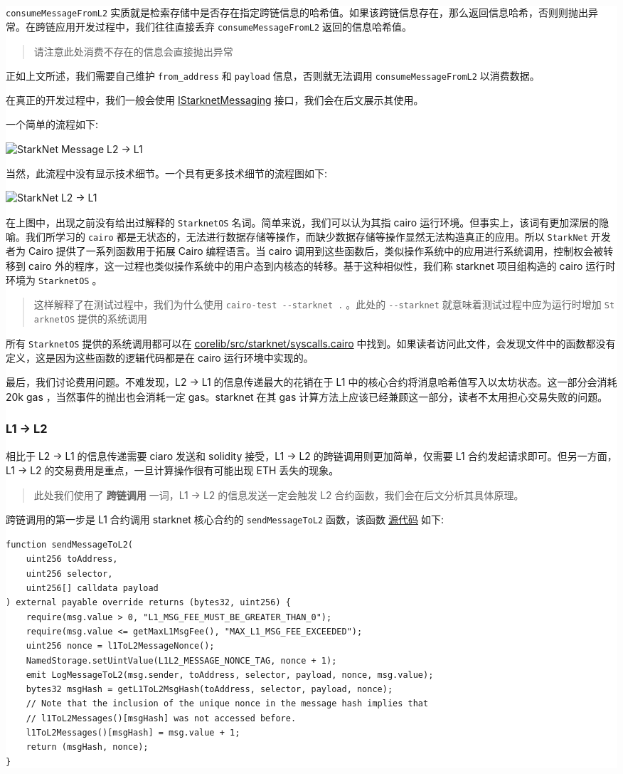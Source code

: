 `consumeMessageFromL2` 实质就是检索存储中是否存在指定跨链信息的哈希值。如果该跨链信息存在，那么返回信息哈希，否则则抛出异常。在跨链应用开发过程中，我们往往直接丢弃 `consumeMessageFromL2` 返回的信息哈希值。

> 请注意此处消费不存在的信息会直接抛出异常

正如上文所述，我们需要自己维护 `from_address` 和 `payload` 信息，否则就无法调用 `consumeMessageFromL2` 以消费数据。

在真正的开发过程中，我们一般会使用 [IStarknetMessaging](https://github.com/starkware-libs/cairo-lang/blob/master/src/starkware/starknet/solidity/IStarknetMessaging.sol) 接口，我们会在后文展示其使用。

一个简单的流程如下:

![StarkNet Message L2 -> L1](https://img.gopic.xyz/bc2ca14215bb38af77ab219d25835a5d.png)

当然，此流程中没有显示技术细节。一个具有更多技术细节的流程图如下:

![StarkNet L2 -> L1](https://files.catbox.moe/tkjaer.svg)

在上图中，出现之前没有给出过解释的 `StarknetOS` 名词。简单来说，我们可以认为其指 cairo 运行环境。但事实上，该词有更加深层的隐喻。我们所学习的 `cairo` 都是无状态的，无法进行数据存储等操作，而缺少数据存储等操作显然无法构造真正的应用。所以 `StarkNet` 开发者为 Cairo 提供了一系列函数用于拓展 Cairo 编程语言。当 cairo 调用到这些函数后，类似操作系统中的应用进行系统调用，控制权会被转移到 cairo 外的程序，这一过程也类似操作系统中的用户态到内核态的转移。基于这种相似性，我们称 starknet 项目组构造的 cairo 运行时环境为 `StarknetOS` 。

> 这样解释了在测试过程中，我们为什么使用 `cairo-test --starknet .` 。此处的 `--starknet` 就意味着测试过程中应为运行时增加 `StarknetOS` 提供的系统调用

所有 `StarknetOS` 提供的系统调用都可以在 [corelib/src/starknet/syscalls.cairo](https://github.com/starkware-libs/cairo/blob/main/corelib/src/starknet/syscalls.cairo) 中找到。如果读者访问此文件，会发现文件中的函数都没有定义，这是因为这些函数的逻辑代码都是在 cairo 运行环境中实现的。

最后，我们讨论费用问题。不难发现，L2 -> L1 的信息传递最大的花销在于 L1 中的核心合约将消息哈希值写入以太坊状态。这一部分会消耗 20k gas ，当然事件的抛出也会消耗一定 gas。starknet 在其 gas 计算方法上应该已经兼顾这一部分，读者不太用担心交易失败的问题。

### L1 -> L2

相比于 L2 -> L1 的信息传递需要 ciaro 发送和 solidity 接受，L1 -> L2 的跨链调用则更加简单，仅需要 L1 合约发起请求即可。但另一方面，L1 -> L2 的交易费用是重点，一旦计算操作很有可能出现 ETH 丢失的现象。

> 此处我们使用了 **跨链调用** 一词，L1 -> L2 的信息发送一定会触发 L2 合约函数，我们会在后文分析其具体原理。

跨链调用的第一步是 L1 合约调用 starknet 核心合约的 `sendMessageToL2` 函数，该函数 [源代码](https://github.com/starkware-libs/cairo-lang/blob/master/src/starkware/starknet/solidity/StarknetMessaging.sol#L110) 如下:

```solidity
function sendMessageToL2(
    uint256 toAddress,
    uint256 selector,
    uint256[] calldata payload
) external payable override returns (bytes32, uint256) {
    require(msg.value > 0, "L1_MSG_FEE_MUST_BE_GREATER_THAN_0");
    require(msg.value <= getMaxL1MsgFee(), "MAX_L1_MSG_FEE_EXCEEDED");
    uint256 nonce = l1ToL2MessageNonce();
    NamedStorage.setUintValue(L1L2_MESSAGE_NONCE_TAG, nonce + 1);
    emit LogMessageToL2(msg.sender, toAddress, selector, payload, nonce, msg.value);
    bytes32 msgHash = getL1ToL2MsgHash(toAddress, selector, payload, nonce);
    // Note that the inclusion of the unique nonce in the message hash implies that
    // l1ToL2Messages()[msgHash] was not accessed before.
    l1ToL2Messages()[msgHash] = msg.value + 1;
    return (msgHash, nonce);
}
```
